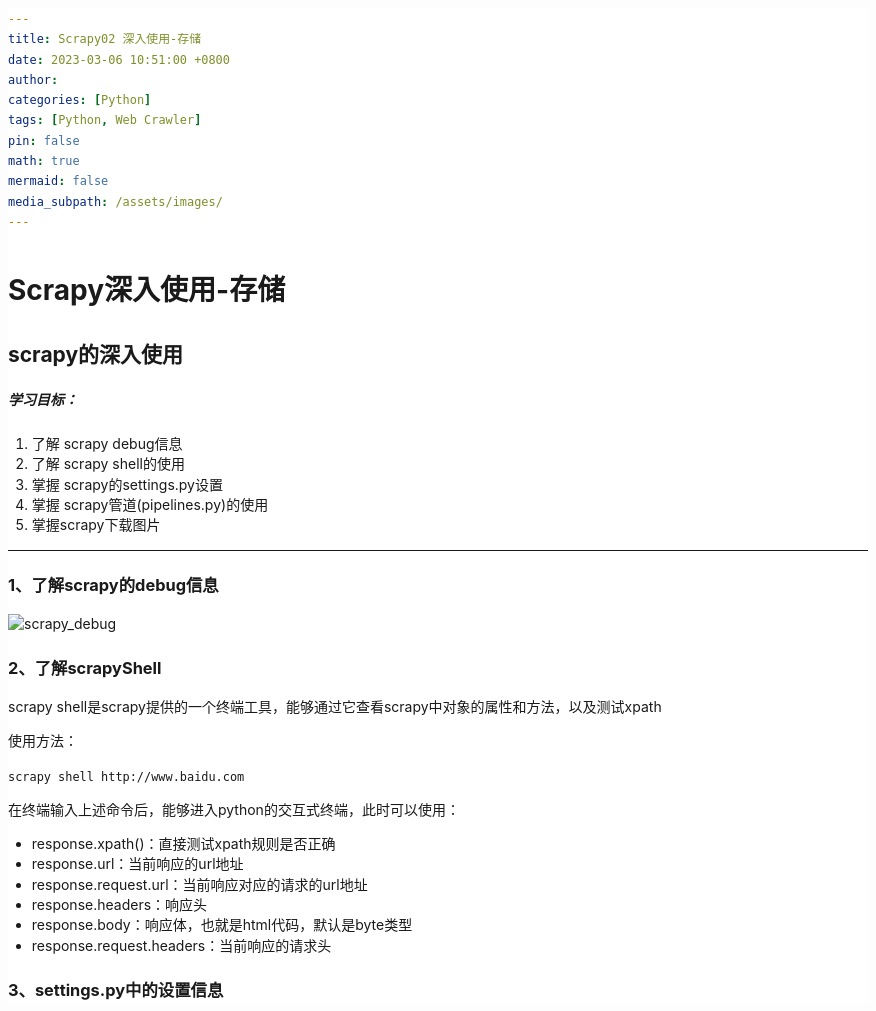 ```yaml
---
title: Scrapy02 深入使用-存储
date: 2023-03-06 10:51:00 +0800
author: 
categories: [Python]
tags: [Python, Web Crawler]
pin: false
math: true
mermaid: false
media_subpath: /assets/images/
---
```


# Scrapy深入使用-存储

## scrapy的深入使用

##### 学习目标：

1. 了解 scrapy debug信息
2. 了解 scrapy shell的使用
3. 掌握 scrapy的settings.py设置
4. 掌握 scrapy管道(pipelines.py)的使用
5. 掌握scrapy下载图片

------

### 1、了解scrapy的debug信息

![scrapy_debug](Scrapy02-Advanced-Usage-Storage.assets/scrapy_debug.png)

### 2、了解scrapyShell

scrapy shell是scrapy提供的一个终端工具，能够通过它查看scrapy中对象的属性和方法，以及测试xpath

使用方法：

```linux
scrapy shell http://www.baidu.com
```

在终端输入上述命令后，能够进入python的交互式终端，此时可以使用：

- response.xpath()：直接测试xpath规则是否正确
- response.url：当前响应的url地址
- response.request.url：当前响应对应的请求的url地址
- response.headers：响应头
- response.body：响应体，也就是html代码，默认是byte类型
- response.request.headers：当前响应的请求头

### 3、settings.py中的设置信息
